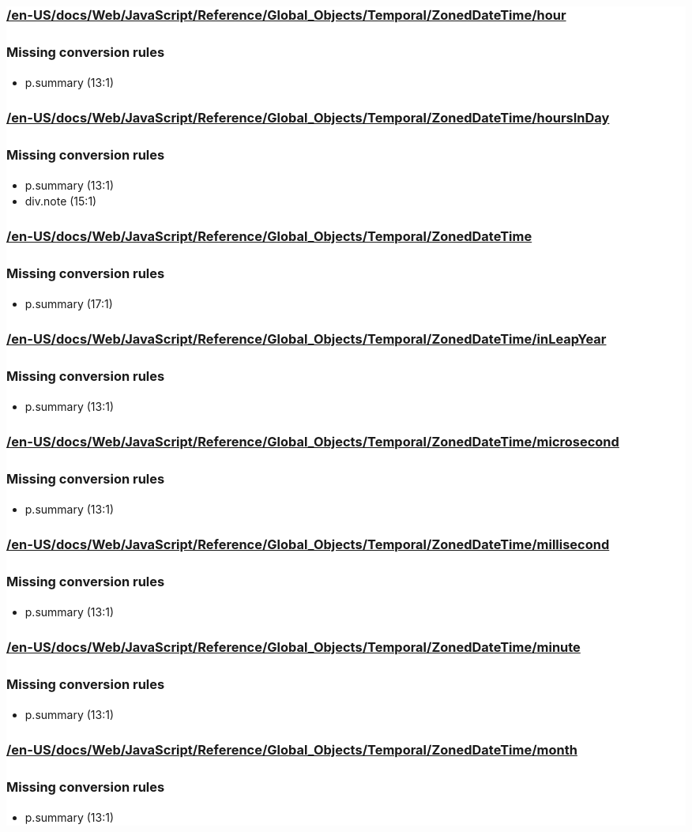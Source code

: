 ### [/en-US/docs/Web/JavaScript/Reference/Global_Objects/Temporal/ZonedDateTime/hour](https://developer.mozilla.org/en-US/docs/Web/JavaScript/Reference/Global_Objects/Temporal/ZonedDateTime/hour)
### Missing conversion rules
- p.summary (13:1)
### [/en-US/docs/Web/JavaScript/Reference/Global_Objects/Temporal/ZonedDateTime/hoursInDay](https://developer.mozilla.org/en-US/docs/Web/JavaScript/Reference/Global_Objects/Temporal/ZonedDateTime/hoursInDay)
### Missing conversion rules
- p.summary (13:1)
- div.note (15:1)
### [/en-US/docs/Web/JavaScript/Reference/Global_Objects/Temporal/ZonedDateTime](https://developer.mozilla.org/en-US/docs/Web/JavaScript/Reference/Global_Objects/Temporal/ZonedDateTime)
### Missing conversion rules
- p.summary (17:1)
### [/en-US/docs/Web/JavaScript/Reference/Global_Objects/Temporal/ZonedDateTime/inLeapYear](https://developer.mozilla.org/en-US/docs/Web/JavaScript/Reference/Global_Objects/Temporal/ZonedDateTime/inLeapYear)
### Missing conversion rules
- p.summary (13:1)
### [/en-US/docs/Web/JavaScript/Reference/Global_Objects/Temporal/ZonedDateTime/microsecond](https://developer.mozilla.org/en-US/docs/Web/JavaScript/Reference/Global_Objects/Temporal/ZonedDateTime/microsecond)
### Missing conversion rules
- p.summary (13:1)
### [/en-US/docs/Web/JavaScript/Reference/Global_Objects/Temporal/ZonedDateTime/millisecond](https://developer.mozilla.org/en-US/docs/Web/JavaScript/Reference/Global_Objects/Temporal/ZonedDateTime/millisecond)
### Missing conversion rules
- p.summary (13:1)
### [/en-US/docs/Web/JavaScript/Reference/Global_Objects/Temporal/ZonedDateTime/minute](https://developer.mozilla.org/en-US/docs/Web/JavaScript/Reference/Global_Objects/Temporal/ZonedDateTime/minute)
### Missing conversion rules
- p.summary (13:1)
### [/en-US/docs/Web/JavaScript/Reference/Global_Objects/Temporal/ZonedDateTime/month](https://developer.mozilla.org/en-US/docs/Web/JavaScript/Reference/Global_Objects/Temporal/ZonedDateTime/month)
### Missing conversion rules
- p.summary (13:1)